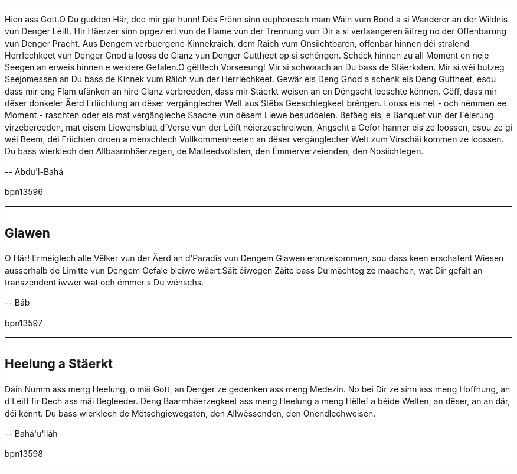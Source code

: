 ----


<a id="bpn13596"></a> 
Hien ass Gott.O Du gudden Här, dee mir gär hunn! Dës Frënn sinn euphoresch mam Wäin vum Bond a si Wanderer an der Wildnis vun Denger Léift. Hir Häerzer sinn opgeziert vun de Flame vun der Trennung vun Dir a si verlaangeren äifreg no der Offenbarung vun Denger Pracht. Aus Dengem verbuergene Kinnekräich, dem Räich vum Onsiichtbaren, offenbar hinnen déi stralend Herrlechkeet vun Denger Gnod a looss de Glanz vun Denger Guttheet op si schéngen. Schéck hinnen zu all Moment en neie Seegen an erweis hinnen e weidere Gefalen.O gëttlech Vorseeung! Mir si schwaach an Du bass de Stäerksten. Mir si wéi butzeg Seejomessen an Du bass de Kinnek vum Räich vun der Herrlechkeet. Gewär eis Deng Gnod a schenk eis Deng Guttheet, esou dass mir eng Flam ufänken an hire Glanz verbreeden, dass mir Stäerkt weisen an en Déngscht leeschte kënnen. Gëff, dass mir dëser donkeler Äerd Erliichtung an dëser vergänglecher Welt aus Stëbs Geeschtegkeet bréngen. Looss eis net - och nëmmen ee Moment - raschten oder eis mat vergängleche Saache vun dësem Liewe besuddelen. Befäeg eis, e Banquet vun der Féierung virzebereeden, mat eisem Liewensblutt d’Verse vun der Léift néierzeschreiwen, Angscht a Gefor hanner eis ze loossen, esou ze gi wéi Beem, déi Friichten droen a mënschlech Vollkommenheeten an dëser vergänglecher Welt zum Virschäi kommen ze loossen. Du bass wierklech den Allbaarmhäerzegen, de Matleedvollsten, den Ëmmerverzeienden, den Nosiichtegen.

-- Abdu'l-Bahá

bpn13596 

----



<a id="Glawen"></a> 
## Glawen

<a id="bpn13597"></a> 
O Här! Erméiglech alle Vëlker vun der Äerd an d’Paradis vun Dengem Glawen eranzekommen, sou dass keen erschafent Wiesen ausserhalb de Limitte vun Dengem Gefale bleiwe wäert.Säit éiwegen Zäite bass Du mächteg ze maachen, wat Dir gefält an transzendent iwwer wat och ëmmer s Du wënschs.

-- Báb

bpn13597 

----



<a id="Heelung+a+St%C3%A4erkt"></a> 
## Heelung a Stäerkt

<a id="bpn13598"></a> 
Däin Numm ass meng Heelung, o mäi Gott, an Denger ze gedenken ass meng Medezin. No bei Dir ze sinn ass meng Hoffnung, an d’Léift fir Dech ass mäi Begleeder. Deng Baarmhäerzegkeet ass meng Heelung a meng Hëllef a béide Welten, an dëser, an an där, déi kënnt. Du bass wierklech de Mëtschgiewegsten, den Allwëssenden, den Onendlechweisen.

-- Bahá'u'lláh

bpn13598 

----


<a id="bpn13599"></a> 
